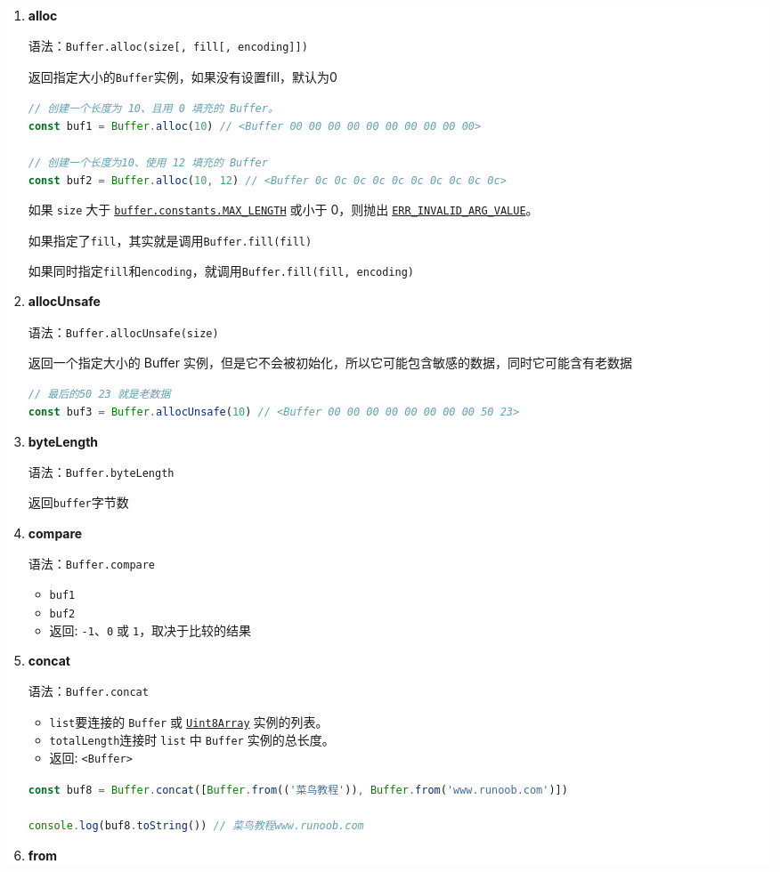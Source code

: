 1. **alloc**

   语法：`Buffer.alloc(size[, fill[, encoding]])`

   返回指定大小的`Buffer`实例，如果没有设置fill，默认为0

   ```javascript
   // 创建一个长度为 10、且用 0 填充的 Buffer。
   const buf1 = Buffer.alloc(10) // <Buffer 00 00 00 00 00 00 00 00 00 00>
   
   // 创建一个长度为10、使用 12 填充的 Buffer
   const buf2 = Buffer.alloc(10, 12) // <Buffer 0c 0c 0c 0c 0c 0c 0c 0c 0c 0c>
   ```

   如果 `size` 大于 [`buffer.constants.MAX_LENGTH`](https://nodejs.cn/api-v16/buffer.html#bufferconstantsmax_length) 或小于 0，则抛出 [`ERR_INVALID_ARG_VALUE`](http://url.nodejs.cn/P9ucm1)。

   如果指定了`fill`，其实就是调用`Buffer.fill(fill)`

   如果同时指定`fill`和`encoding`，就调用`Buffer.fill(fill, encoding)`

2. **allocUnsafe**

   语法：`Buffer.allocUnsafe(size)`

   返回一个指定大小的 Buffer 实例，但是它不会被初始化，所以它可能包含敏感的数据，同时它可能含有老数据

   ```javascript
   // 最后的50 23 就是老数据
   const buf3 = Buffer.allocUnsafe(10) // <Buffer 00 00 00 00 00 00 00 00 50 23>
   ```

3. **byteLength**

   语法：`Buffer.byteLength`

   返回`buffer`字节数

4. **compare**

   语法：`Buffer.compare`

   - `buf1`
   - `buf2`
   - 返回: `-1`、`0` 或 `1`，取决于比较的结果

5. **concat**

   语法：`Buffer.concat`

   - `list`要连接的 `Buffer` 或 [`Uint8Array`](http://url.nodejs.cn/ZbDkpm) 实例的列表。
   - `totalLength`连接时 `list` 中 `Buffer` 实例的总长度。
   - 返回: `<Buffer>`

   ```javascript
   const buf8 = Buffer.concat([Buffer.from(('菜鸟教程')), Buffer.from('www.runoob.com')])
   
   console.log(buf8.toString()) // 菜鸟教程www.runoob.com
   ```

6. **from**
